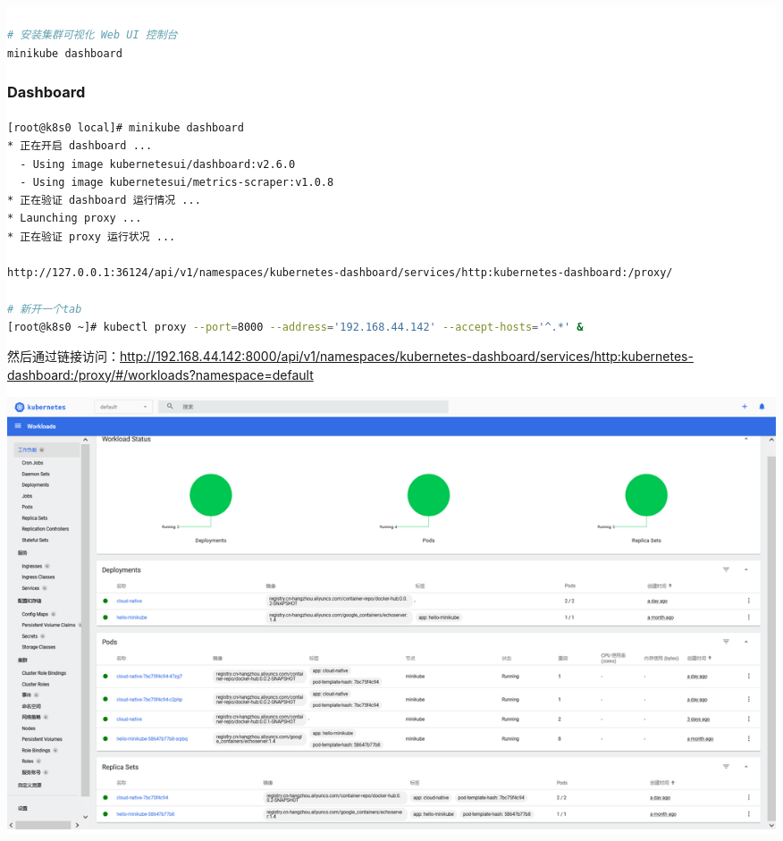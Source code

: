 ```bash

# 安装集群可视化 Web UI 控制台
minikube dashboard
```

### Dashboard

```bash
[root@k8s0 local]# minikube dashboard
* 正在开启 dashboard ...
  - Using image kubernetesui/dashboard:v2.6.0
  - Using image kubernetesui/metrics-scraper:v1.0.8
* 正在验证 dashboard 运行情况 ...
* Launching proxy ...
* 正在验证 proxy 运行状况 ...

http://127.0.0.1:36124/api/v1/namespaces/kubernetes-dashboard/services/http:kubernetes-dashboard:/proxy/

# 新开一个tab
[root@k8s0 ~]# kubectl proxy --port=8000 --address='192.168.44.142' --accept-hosts='^.*' &
```

然后通过链接访问：http://192.168.44.142:8000/api/v1/namespaces/kubernetes-dashboard/services/http:kubernetes-dashboard:/proxy/#/workloads?namespace=default

![2022-09-03-KubernetesDashboard.jpg](https://github.com/heartsuit/heartsuit.github.io/raw/master/pictures/2022-09-03-KubernetesDashboard.jpg)
